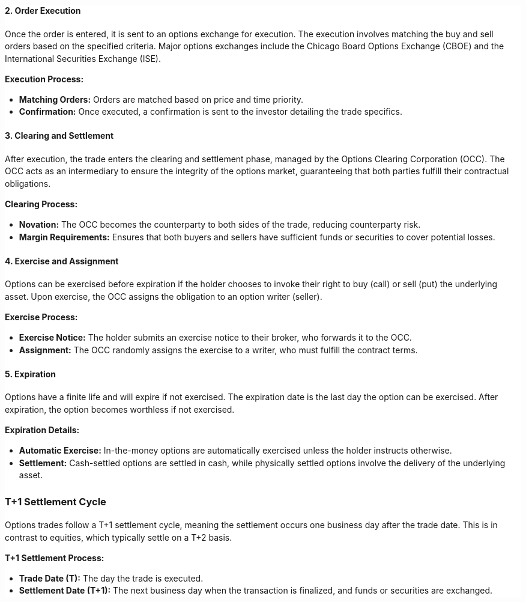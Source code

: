 #### 2. Order Execution

Once the order is entered, it is sent to an options exchange for execution. The execution involves matching the buy and sell orders based on the specified criteria. Major options exchanges include the Chicago Board Options Exchange (CBOE) and the International Securities Exchange (ISE).

**Execution Process:**
- **Matching Orders:** Orders are matched based on price and time priority.
- **Confirmation:** Once executed, a confirmation is sent to the investor detailing the trade specifics.

#### 3. Clearing and Settlement

After execution, the trade enters the clearing and settlement phase, managed by the Options Clearing Corporation (OCC). The OCC acts as an intermediary to ensure the integrity of the options market, guaranteeing that both parties fulfill their contractual obligations.

**Clearing Process:**
- **Novation:** The OCC becomes the counterparty to both sides of the trade, reducing counterparty risk.
- **Margin Requirements:** Ensures that both buyers and sellers have sufficient funds or securities to cover potential losses.

#### 4. Exercise and Assignment

Options can be exercised before expiration if the holder chooses to invoke their right to buy (call) or sell (put) the underlying asset. Upon exercise, the OCC assigns the obligation to an option writer (seller).

**Exercise Process:**
- **Exercise Notice:** The holder submits an exercise notice to their broker, who forwards it to the OCC.
- **Assignment:** The OCC randomly assigns the exercise to a writer, who must fulfill the contract terms.

#### 5. Expiration

Options have a finite life and will expire if not exercised. The expiration date is the last day the option can be exercised. After expiration, the option becomes worthless if not exercised.

**Expiration Details:**
- **Automatic Exercise:** In-the-money options are automatically exercised unless the holder instructs otherwise.
- **Settlement:** Cash-settled options are settled in cash, while physically settled options involve the delivery of the underlying asset.

### T+1 Settlement Cycle

Options trades follow a T+1 settlement cycle, meaning the settlement occurs one business day after the trade date. This is in contrast to equities, which typically settle on a T+2 basis.

**T+1 Settlement Process:**
- **Trade Date (T):** The day the trade is executed.
- **Settlement Date (T+1):** The next business day when the transaction is finalized, and funds or securities are exchanged.
